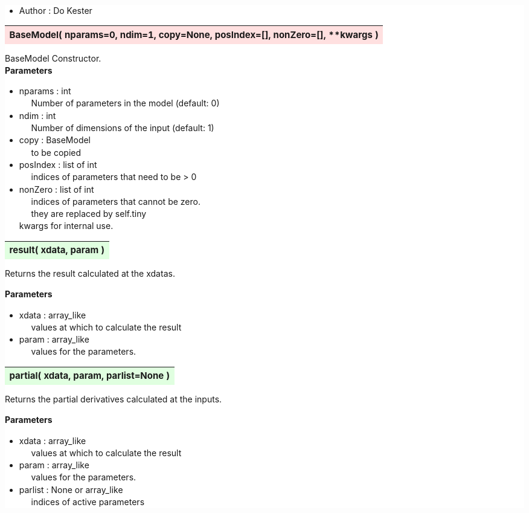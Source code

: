 * Author  :          Do Kester<br>


<a name="BaseModel"></a>
<table><thead style="background-color:#FFE0E0; width:100%; font-size:15px"><tr><th style="text-align:left">
<strong>BaseModel(</strong> nparams=0, ndim=1, copy=None, posIndex=[], nonZero=[], **kwargs )
</th></tr></thead></table>
<p>

BaseModel Constructor.
<br>
<b>Parameters</b><br>
* nparams  :  int<br>
&nbsp;&nbsp;&nbsp;&nbsp; Number of parameters in the model (default: 0)<br>
* ndim  :  int<br>
&nbsp;&nbsp;&nbsp;&nbsp; Number of dimensions of the input (default: 1)<br>
* copy  :  BaseModel<br>
&nbsp;&nbsp;&nbsp;&nbsp; to be copied<br>
* posIndex  :  list of int<br>
&nbsp;&nbsp;&nbsp;&nbsp; indices of parameters that need to be > 0<br>
* nonZero  :  list of int<br>
&nbsp;&nbsp;&nbsp;&nbsp; indices of parameters that cannot be zero.<br>
&nbsp;&nbsp;&nbsp;&nbsp; they are replaced by self.tiny<br>
kwargs
    for internal use.

<a name="result"></a>
<table><thead style="background-color:#E0FFE0; width:100%; font-size:15px"><tr><th style="text-align:left">
<strong>result(</strong> xdata, param )
</th></tr></thead></table>
<p>

Returns the result calculated at the xdatas.

<b>Parameters</b><br>
* xdata  :  array_like<br>
&nbsp;&nbsp;&nbsp;&nbsp; values at which to calculate the result<br>
* param  :  array_like<br>
&nbsp;&nbsp;&nbsp;&nbsp; values for the parameters.<br>


<a name="partial"></a>
<table><thead style="background-color:#E0FFE0; width:100%; font-size:15px"><tr><th style="text-align:left">
<strong>partial(</strong> xdata, param, parlist=None )
</th></tr></thead></table>
<p>

Returns the partial derivatives calculated at the inputs.

<b>Parameters</b><br>
* xdata  :  array_like<br>
&nbsp;&nbsp;&nbsp;&nbsp; values at which to calculate the result<br>
* param  :  array_like<br>
&nbsp;&nbsp;&nbsp;&nbsp; values for the parameters.<br>
* parlist  :  None or array_like<br>
&nbsp;&nbsp;&nbsp;&nbsp; indices of active parameters<br>
